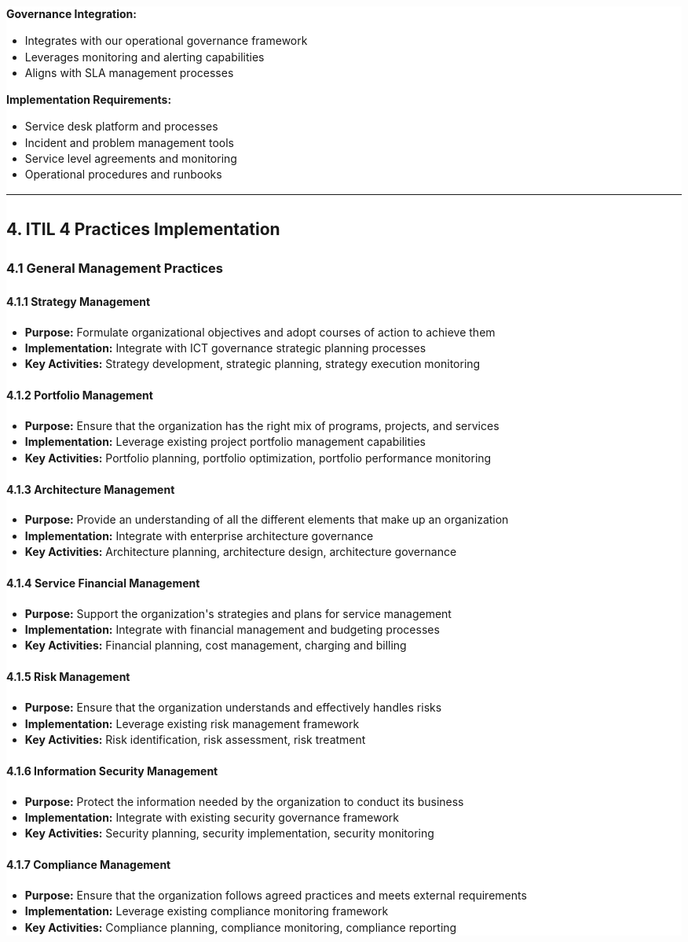 **Governance Integration:**
- Integrates with our operational governance framework
- Leverages monitoring and alerting capabilities
- Aligns with SLA management processes

**Implementation Requirements:**
- Service desk platform and processes
- Incident and problem management tools
- Service level agreements and monitoring
- Operational procedures and runbooks

---

## 4. ITIL 4 Practices Implementation

### 4.1 General Management Practices

#### 4.1.1 Strategy Management
- **Purpose:** Formulate organizational objectives and adopt courses of action to achieve them
- **Implementation:** Integrate with ICT governance strategic planning processes
- **Key Activities:** Strategy development, strategic planning, strategy execution monitoring

#### 4.1.2 Portfolio Management
- **Purpose:** Ensure that the organization has the right mix of programs, projects, and services
- **Implementation:** Leverage existing project portfolio management capabilities
- **Key Activities:** Portfolio planning, portfolio optimization, portfolio performance monitoring

#### 4.1.3 Architecture Management
- **Purpose:** Provide an understanding of all the different elements that make up an organization
- **Implementation:** Integrate with enterprise architecture governance
- **Key Activities:** Architecture planning, architecture design, architecture governance

#### 4.1.4 Service Financial Management
- **Purpose:** Support the organization's strategies and plans for service management
- **Implementation:** Integrate with financial management and budgeting processes
- **Key Activities:** Financial planning, cost management, charging and billing

#### 4.1.5 Risk Management
- **Purpose:** Ensure that the organization understands and effectively handles risks
- **Implementation:** Leverage existing risk management framework
- **Key Activities:** Risk identification, risk assessment, risk treatment

#### 4.1.6 Information Security Management
- **Purpose:** Protect the information needed by the organization to conduct its business
- **Implementation:** Integrate with existing security governance framework
- **Key Activities:** Security planning, security implementation, security monitoring

#### 4.1.7 Compliance Management
- **Purpose:** Ensure that the organization follows agreed practices and meets external requirements
- **Implementation:** Leverage existing compliance monitoring framework
- **Key Activities:** Compliance planning, compliance monitoring, compliance reporting
